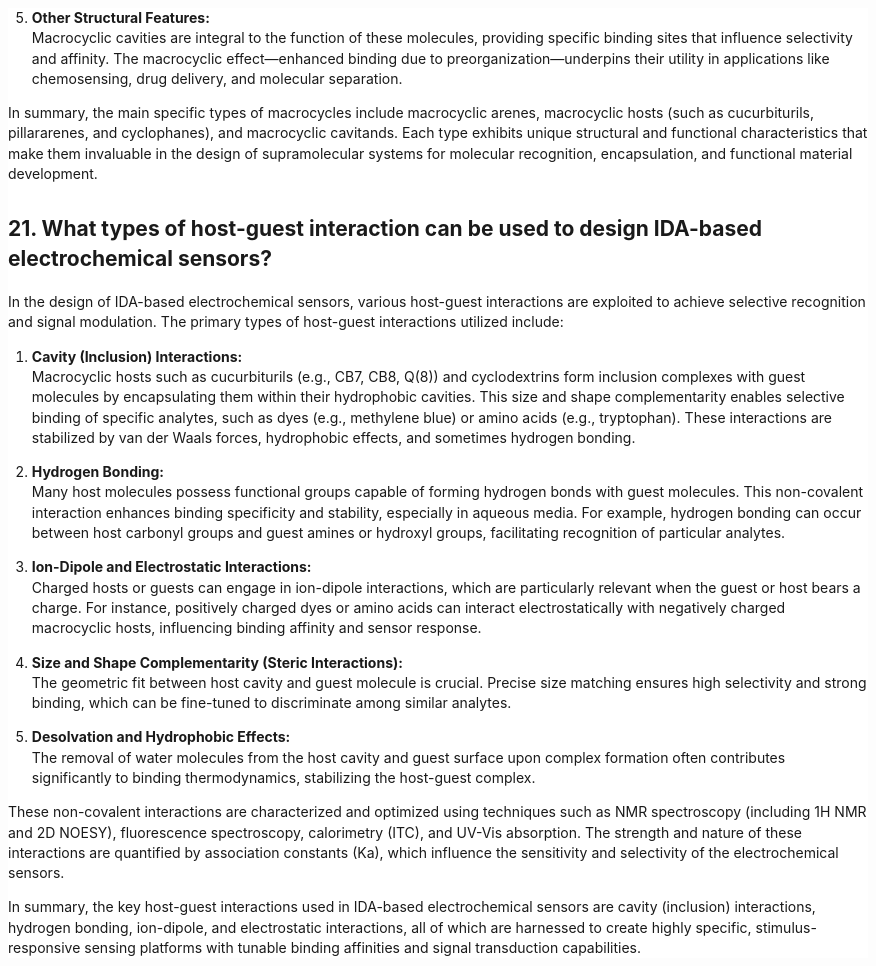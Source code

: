 5. **Other Structural Features:**  
   Macrocyclic cavities are integral to the function of these molecules, providing specific binding sites that influence selectivity and affinity. The macrocyclic effect—enhanced binding due to preorganization—underpins their utility in applications like chemosensing, drug delivery, and molecular separation.

In summary, the main specific types of macrocycles include macrocyclic arenes, macrocyclic hosts (such as cucurbiturils, pillararenes, and cyclophanes), and macrocyclic cavitands. Each type exhibits unique structural and functional characteristics that make them invaluable in the design of supramolecular systems for molecular recognition, encapsulation, and functional material development.

## 21. What types of host-guest interaction can be used to design IDA-based electrochemical sensors?

In the design of IDA-based electrochemical sensors, various host-guest interactions are exploited to achieve selective recognition and signal modulation. The primary types of host-guest interactions utilized include:

1. **Cavity (Inclusion) Interactions:**  
   Macrocyclic hosts such as cucurbiturils (e.g., CB7, CB8, Q(8)) and cyclodextrins form inclusion complexes with guest molecules by encapsulating them within their hydrophobic cavities. This size and shape complementarity enables selective binding of specific analytes, such as dyes (e.g., methylene blue) or amino acids (e.g., tryptophan). These interactions are stabilized by van der Waals forces, hydrophobic effects, and sometimes hydrogen bonding.

2. **Hydrogen Bonding:**  
   Many host molecules possess functional groups capable of forming hydrogen bonds with guest molecules. This non-covalent interaction enhances binding specificity and stability, especially in aqueous media. For example, hydrogen bonding can occur between host carbonyl groups and guest amines or hydroxyl groups, facilitating recognition of particular analytes.

3. **Ion-Dipole and Electrostatic Interactions:**  
   Charged hosts or guests can engage in ion-dipole interactions, which are particularly relevant when the guest or host bears a charge. For instance, positively charged dyes or amino acids can interact electrostatically with negatively charged macrocyclic hosts, influencing binding affinity and sensor response.

4. **Size and Shape Complementarity (Steric Interactions):**  
   The geometric fit between host cavity and guest molecule is crucial. Precise size matching ensures high selectivity and strong binding, which can be fine-tuned to discriminate among similar analytes.

5. **Desolvation and Hydrophobic Effects:**  
   The removal of water molecules from the host cavity and guest surface upon complex formation often contributes significantly to binding thermodynamics, stabilizing the host-guest complex.

These non-covalent interactions are characterized and optimized using techniques such as NMR spectroscopy (including 1H NMR and 2D NOESY), fluorescence spectroscopy, calorimetry (ITC), and UV-Vis absorption. The strength and nature of these interactions are quantified by association constants (Ka), which influence the sensitivity and selectivity of the electrochemical sensors.

In summary, the key host-guest interactions used in IDA-based electrochemical sensors are cavity (inclusion) interactions, hydrogen bonding, ion-dipole, and electrostatic interactions, all of which are harnessed to create highly specific, stimulus-responsive sensing platforms with tunable binding affinities and signal transduction capabilities.
